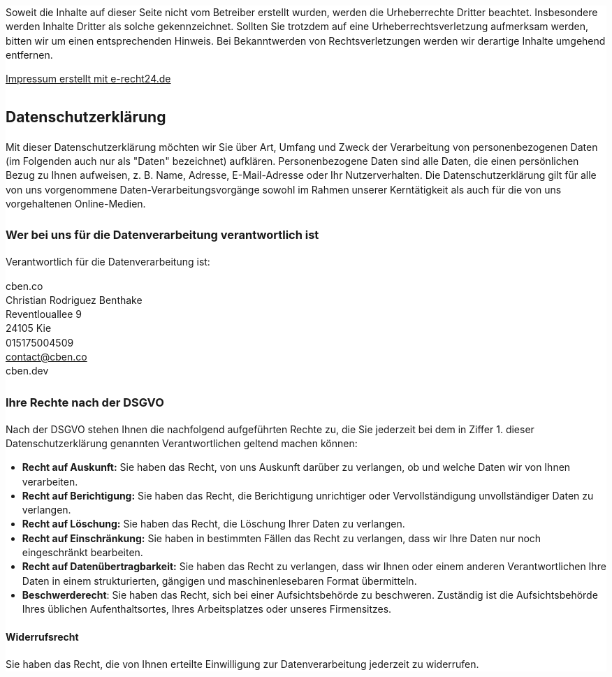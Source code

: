 Soweit die Inhalte auf dieser Seite nicht vom Betreiber erstellt wurden, werden die Urheberrechte Dritter
beachtet. Insbesondere werden Inhalte Dritter als solche gekennzeichnet. Sollten Sie trotzdem auf eine
Urheberrechtsverletzung aufmerksam werden, bitten wir um einen entsprechenden Hinweis. Bei
Bekanntwerden von Rechtsverletzungen werden wir derartige Inhalte umgehend entfernen.

[Impressum erstellt mit e-recht24.de](https://e-recht24.de)

## Datenschutzerklärung

Mit dieser Datenschutzerklärung möchten wir Sie über Art, Umfang und Zweck der Verarbeitung von personenbezogenen Daten (im Folgenden auch nur als "Daten" bezeichnet) aufklären. Personenbezogene Daten sind alle Daten, die einen persönlichen Bezug zu Ihnen aufweisen, z. B. Name, Adresse, E-Mail-Adresse oder Ihr Nutzerverhalten. Die Datenschutzerklärung gilt für alle von uns vorgenommene Daten-Verarbeitungsvorgänge sowohl im Rahmen unserer Kerntätigkeit als auch für die von uns vorgehaltenen Online-Medien.

### Wer bei uns für die Datenverarbeitung verantwortlich ist

Verantwortlich für die Datenverarbeitung ist:

cben.co  
Christian Rodriguez Benthake  
Reventlouallee 9  
24105 Kie  
015175004509  
contact@cben.co  
cben.dev

### Ihre Rechte nach der DSGVO

Nach der DSGVO stehen Ihnen die nachfolgend aufgeführten Rechte zu, die Sie jederzeit bei dem in Ziffer 1. dieser Datenschutzerklärung genannten Verantwortlichen geltend machen können:

*   **Recht auf Auskunft:** Sie haben das Recht, von uns Auskunft darüber zu verlangen, ob und welche Daten wir von Ihnen verarbeiten.
*   **Recht auf Berichtigung:** Sie haben das Recht, die Berichtigung unrichtiger oder Vervollständigung unvollständiger Daten zu verlangen.
*   **Recht auf Löschung:** Sie haben das Recht, die Löschung Ihrer Daten zu verlangen.
*   **Recht auf Einschränkung:** Sie haben in bestimmten Fällen das Recht zu verlangen, dass wir Ihre Daten nur noch eingeschränkt bearbeiten.
*   **Recht auf Datenübertragbarkeit:** Sie haben das Recht zu verlangen, dass wir Ihnen oder einem anderen Verantwortlichen Ihre Daten in einem strukturierten, gängigen und maschinenlesebaren Format übermitteln.
*   **Beschwerderecht**: Sie haben das Recht, sich bei einer Aufsichtsbehörde zu beschweren. Zuständig ist die Aufsichtsbehörde Ihres üblichen Aufenthaltsortes, Ihres Arbeitsplatzes oder unseres Firmensitzes.

#### Widerrufsrecht

Sie haben das Recht, die von Ihnen erteilte Einwilligung zur Datenverarbeitung jederzeit zu widerrufen.
